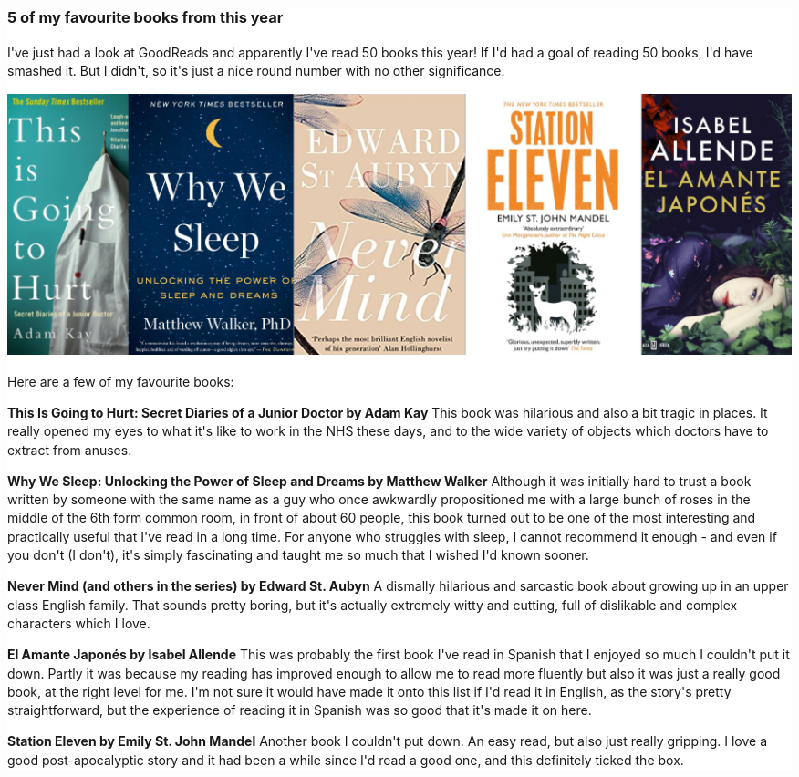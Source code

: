 ### 5 of my favourite books from this year

I've just had a look at GoodReads and apparently I've read 50 books this year! If I'd had a goal of reading 50 books, I'd have smashed it. But I didn't, so it's just a nice round number with no other significance.

![This year's top 5](./2018-review/books.png)

Here are a few of my favourite books:

**This Is Going to Hurt: Secret Diaries of a Junior Doctor by Adam Kay**
This book was hilarious and also a bit tragic in places. It really opened my eyes to what it's like to work in the NHS these days, and to the wide variety of objects which doctors have to extract from anuses.

**Why We Sleep: Unlocking the Power of Sleep and Dreams by Matthew Walker**
Although it was initially hard to trust a book written by someone with the same name as a guy who once awkwardly propositioned me with a large bunch of roses in the middle of the 6th form common room, in front of about 60 people, this book turned out to be one of the most interesting and practically useful that I've read in a long time. For anyone who struggles with sleep, I cannot recommend it enough - and even if you don't (I don't), it's simply fascinating and taught me so much that I wished I'd known sooner.

**Never Mind (and others in the series) by Edward St. Aubyn**
A dismally hilarious and sarcastic book about growing up in an upper class English family. That sounds pretty boring, but it's actually extremely witty and cutting, full of dislikable and complex characters which I love.

**El Amante Japonés by Isabel Allende**
This was probably the first book I've read in Spanish that I enjoyed so much I couldn't put it down. Partly it was because my reading has improved enough to allow me to read more fluently but also it was just a really good book, at the right level for me. I'm not sure it would have made it onto this list if I'd read it in English, as the story's pretty straightforward, but the experience of reading it in Spanish was so good that it's made it on here.

**Station Eleven by Emily St. John Mandel**
Another book I couldn't put down. An easy read, but also just really gripping. I love a good post-apocalyptic story and it had been a while since I'd read a good one, and this definitely ticked the box.
